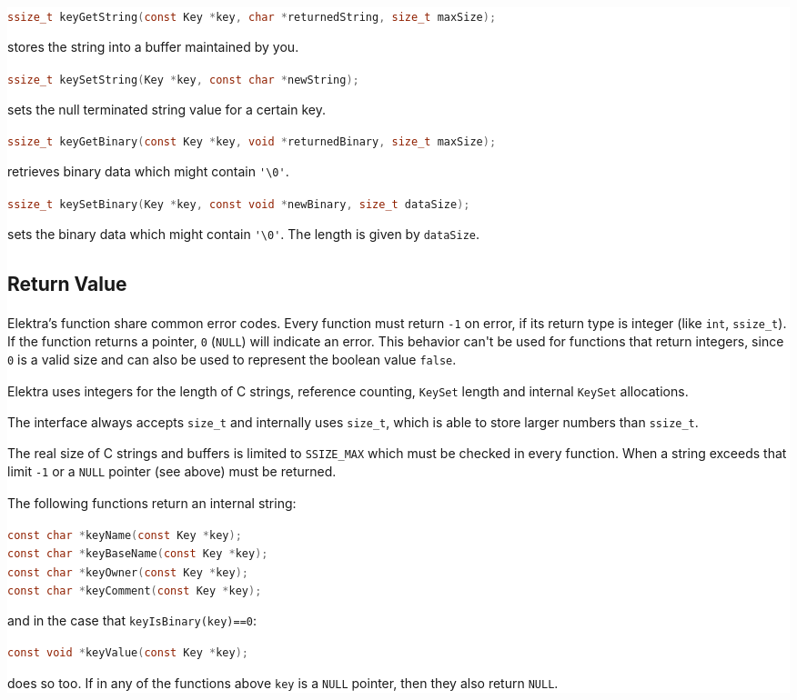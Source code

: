 ```c
ssize_t keyGetString(const Key *key, char *returnedString, size_t maxSize);
```

stores the string into a buffer maintained by you.

```c
ssize_t keySetString(Key *key, const char *newString);
```

sets the null terminated string value for a certain key.

```c
ssize_t keyGetBinary(const Key *key, void *returnedBinary, size_t maxSize);
```

retrieves binary data which might contain `'\0'`.

```c
ssize_t keySetBinary(Key *key, const void *newBinary, size_t dataSize);
```

sets the binary data which might contain `'\0'`. The length is given
by `dataSize`.

## Return Value

Elektra’s function share common error codes. Every function must return
`-1` on error, if its return type is integer (like `int`, `ssize_t`). If
the function returns a pointer, `0` (`NULL`) will indicate an error.
This behavior can't be used for functions that return integers, since
`0` is a valid size and can also be used to represent the boolean value
`false`.

Elektra uses integers for the length of C strings, reference counting, `KeySet` length and internal `KeySet` allocations.

The interface always accepts `size_t` and internally uses `size_t`,
which is able to store larger numbers than `ssize_t`.

The real size of C strings and buffers is limited to `SSIZE_MAX` which
must be checked in every function. When a string exceeds that limit
`-1` or a `NULL` pointer (see above) must be returned.

The following functions return an internal string:

```c
const char *keyName(const Key *key);
const char *keyBaseName(const Key *key);
const char *keyOwner(const Key *key);
const char *keyComment(const Key *key);
```

and in the case that `keyIsBinary(key)==0`:

```c
const void *keyValue(const Key *key);
```

does so too. If in any of the functions above `key` is a `NULL`
pointer, then they also return `NULL`.
